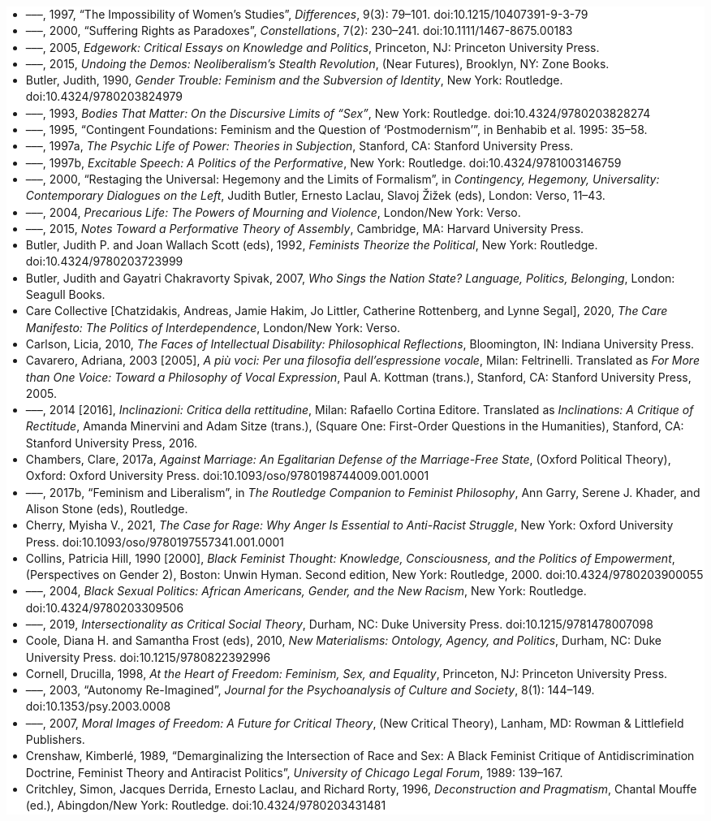 * –––, 1997, “The Impossibility of Women’s Studies”, *Differences*, 9(3): 79–101. doi:10.1215/10407391-9-3-79
* –––, 2000, “Suffering Rights as Paradoxes”, *Constellations*, 7(2): 230–241. doi:10.1111/1467-8675.00183
* –––, 2005, *Edgework: Critical Essays on Knowledge and Politics*, Princeton, NJ: Princeton University Press.
* –––, 2015, *Undoing the Demos: Neoliberalism’s Stealth Revolution*, (Near Futures), Brooklyn, NY: Zone Books.
* Butler, Judith, 1990, *Gender Trouble: Feminism and the Subversion of Identity*, New York: Routledge. doi:10.4324/9780203824979
* –––, 1993, *Bodies That Matter: On the Discursive Limits of “Sex”*, New York: Routledge. doi:10.4324/9780203828274
* –––, 1995, “Contingent Foundations: Feminism and the Question of ‘Postmodernism’”, in Benhabib et al. 1995: 35–58.
* –––, 1997a, *The Psychic Life of Power: Theories in Subjection*, Stanford, CA: Stanford University Press.
* –––, 1997b, *Excitable Speech: A Politics of the Performative*, New York: Routledge. doi:10.4324/9781003146759
* –––, 2000, “Restaging the Universal: Hegemony and the Limits of Formalism”, in *Contingency, Hegemony, Universality: Contemporary Dialogues on the Left*, Judith Butler, Ernesto Laclau, Slavoj Žižek (eds), London: Verso, 11–43.
* –––, 2004, *Precarious Life: The Powers of Mourning and Violence*, London/New York: Verso.
* –––, 2015, *Notes Toward a Performative Theory of Assembly*, Cambridge, MA: Harvard University Press.
* Butler, Judith P. and Joan Wallach Scott (eds), 1992, *Feminists Theorize the Political*, New York: Routledge. doi:10.4324/9780203723999
* Butler, Judith and Gayatri Chakravorty Spivak, 2007, *Who Sings the Nation State? Language, Politics, Belonging*, London: Seagull Books.
* Care Collective [Chatzidakis, Andreas, Jamie Hakim, Jo Littler, Catherine Rottenberg, and Lynne Segal], 2020, *The Care Manifesto: The Politics of Interdependence*, London/New York: Verso.
* Carlson, Licia, 2010, *The Faces of Intellectual Disability: Philosophical Reflections*, Bloomington, IN: Indiana University Press.
* Cavarero, Adriana, 2003 [2005], *A più voci: Per una filosofia dell’espressione vocale*, Milan: Feltrinelli. Translated as *For More than One Voice: Toward a Philosophy of Vocal Expression*, Paul A. Kottman (trans.), Stanford, CA: Stanford University Press, 2005.
* –––, 2014 [2016], *Inclinazioni: Critica della rettitudine*, Milan: Rafaello Cortina Editore. Translated as *Inclinations: A Critique of Rectitude*, Amanda Minervini and Adam Sitze (trans.), (Square One: First-Order Questions in the Humanities), Stanford, CA: Stanford University Press, 2016.
* Chambers, Clare, 2017a, *Against Marriage: An Egalitarian Defense of the Marriage-Free State*, (Oxford Political Theory), Oxford: Oxford University Press. doi:10.1093/oso/9780198744009.001.0001
* –––, 2017b, “Feminism and Liberalism”, in *The Routledge Companion to Feminist Philosophy*, Ann Garry, Serene J. Khader, and Alison Stone (eds), Routledge.
* Cherry, Myisha V., 2021, *The Case for Rage: Why Anger Is Essential to Anti-Racist Struggle*, New York: Oxford University Press. doi:10.1093/oso/9780197557341.001.0001
* Collins, Patricia Hill, 1990 [2000], *Black Feminist Thought: Knowledge, Consciousness, and the Politics of Empowerment*, (Perspectives on Gender 2), Boston: Unwin Hyman. Second edition, New York: Routledge, 2000. doi:10.4324/9780203900055
* –––, 2004, *Black Sexual Politics: African Americans, Gender, and the New Racism*, New York: Routledge. doi:10.4324/9780203309506
* –––, 2019, *Intersectionality as Critical Social Theory*, Durham, NC: Duke University Press. doi:10.1215/9781478007098
* Coole, Diana H. and Samantha Frost (eds), 2010, *New Materialisms: Ontology, Agency, and Politics*, Durham, NC: Duke University Press. doi:10.1215/9780822392996
* Cornell, Drucilla, 1998, *At the Heart of Freedom: Feminism, Sex, and Equality*, Princeton, NJ: Princeton University Press.
* –––, 2003, “Autonomy Re-Imagined”, *Journal for the Psychoanalysis of Culture and Society*, 8(1): 144–149. doi:10.1353/psy.2003.0008
* –––, 2007, *Moral Images of Freedom: A Future for Critical Theory*, (New Critical Theory), Lanham, MD: Rowman & Littlefield Publishers.
* Crenshaw, Kimberlé, 1989, “Demarginalizing the Intersection of Race and Sex: A Black Feminist Critique of Antidiscrimination Doctrine, Feminist Theory and Antiracist Politics”, *University of Chicago Legal Forum*, 1989: 139–167.
* Critchley, Simon, Jacques Derrida, Ernesto Laclau, and Richard Rorty, 1996, *Deconstruction and Pragmatism*, Chantal Mouffe (ed.), Abingdon/New York: Routledge. doi:10.4324/9780203431481